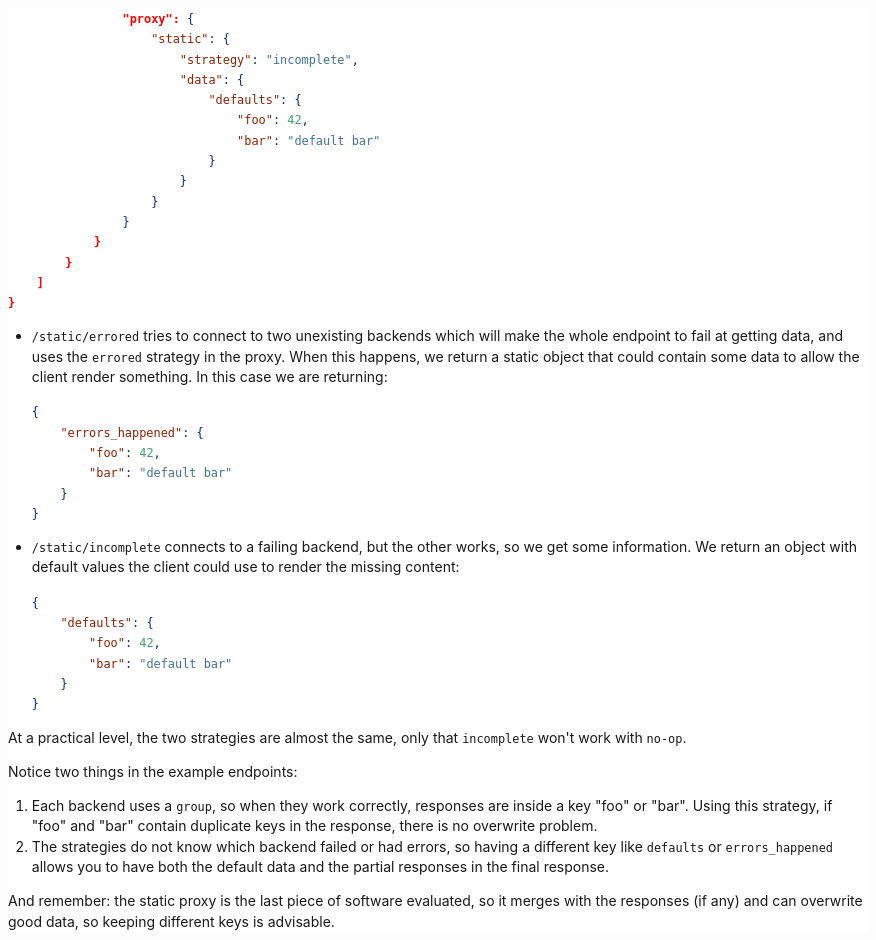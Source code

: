 ```json
                "proxy": {
                    "static": {
                        "strategy": "incomplete",
                        "data": {
                            "defaults": {
                                "foo": 42,
                                "bar": "default bar"
                            }
                        }
                    }
                }
            }
        }
    ]
}
```


- `/static/errored` tries to connect to two unexisting backends which will make the whole endpoint to fail at getting data, and uses the `errored` strategy in the proxy. When this happens, we return a static object that could contain some data to allow the client render something. In this case we are returning:
    ```json
    {
        "errors_happened": {
            "foo": 42,
            "bar": "default bar"
        }
    }
    ```
- `/static/incomplete` connects to a failing backend, but the other works, so we get some information. We return an object with default values the client could use to render the missing content:
    ```json
    {
        "defaults": {
            "foo": 42,
            "bar": "default bar"
        }
    }
    ```

At a practical level, the two strategies are almost the same, only that `incomplete` won't work with `no-op`.

Notice two things in the example endpoints:

1. Each backend uses a `group`, so when they work correctly, responses are inside a key "foo" or "bar". Using this strategy, if "foo" and "bar" contain duplicate keys in the response, there is no overwrite problem.
2. The strategies do not know which backend failed or had errors, so having a different key like `defaults` or `errors_happened` allows you to have both the default data and the partial responses in the final response.

And remember: the static proxy is the last piece of software evaluated, so it merges with the responses (if any) and can overwrite good data, so keeping different keys is advisable.
